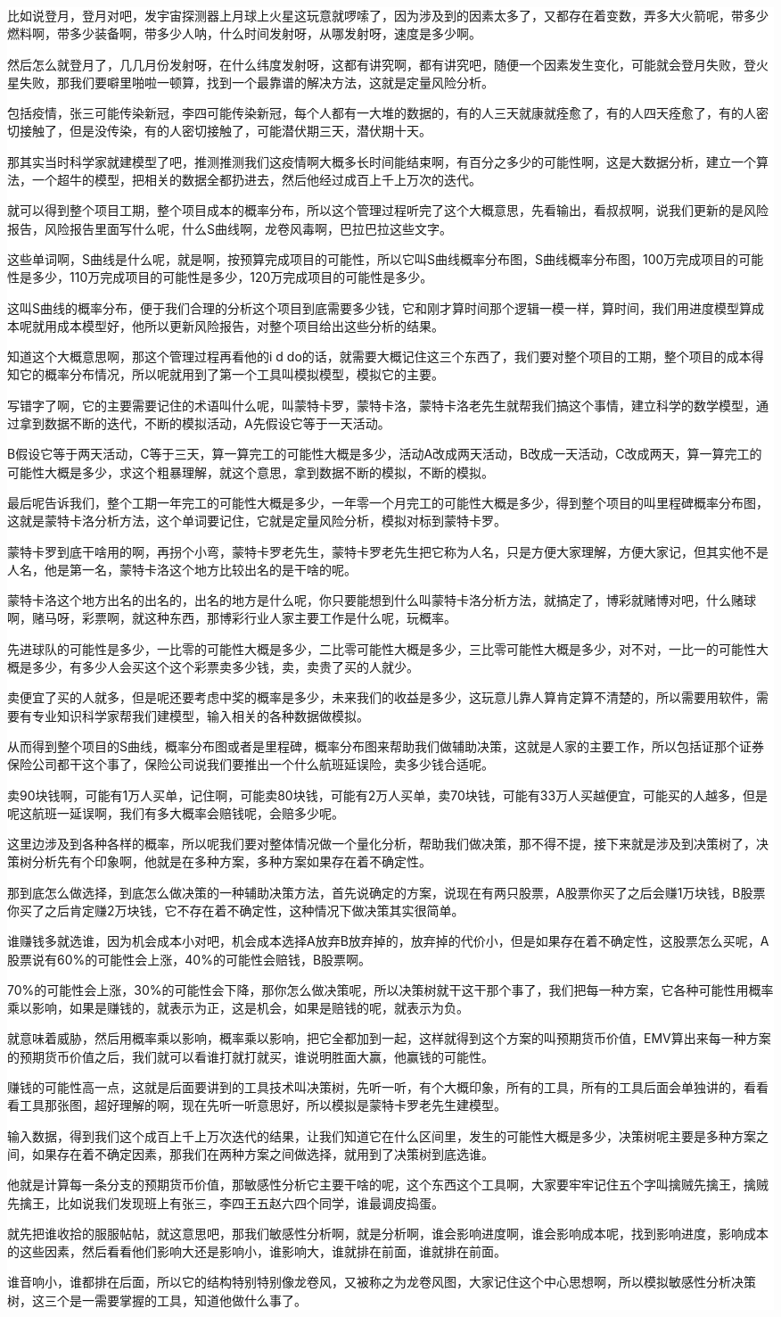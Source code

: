比如说登月，登月对吧，发宇宙探测器上月球上火星这玩意就啰嗦了，因为涉及到的因素太多了，又都存在着变数，弄多大火箭呢，带多少燃料啊，带多少装备啊，带多少人呐，什么时间发射呀，从哪发射呀，速度是多少啊。

然后怎么就登月了，几几月份发射呀，在什么纬度发射呀，这都有讲究啊，都有讲究吧，随便一个因素发生变化，可能就会登月失败，登火星失败，那我们要噼里啪啦一顿算，找到一个最靠谱的解决方法，这就是定量风险分析。

包括疫情，张三可能传染新冠，李四可能传染新冠，每个人都有一大堆的数据的，有的人三天就康就痊愈了，有的人四天痊愈了，有的人密切接触了，但是没传染，有的人密切接触了，可能潜伏期三天，潜伏期十天。

那其实当时科学家就建模型了吧，推测推测我们这疫情啊大概多长时间能结束啊，有百分之多少的可能性啊，这是大数据分析，建立一个算法，一个超牛的模型，把相关的数据全都扔进去，然后他经过成百上千上万次的迭代。

就可以得到整个项目工期，整个项目成本的概率分布，所以这个管理过程听完了这个大概意思，先看输出，看叔叔啊，说我们更新的是风险报告，风险报告里面写什么呢，什么S曲线啊，龙卷风毒啊，巴拉巴拉这些文字。

这些单词啊，S曲线是什么呢，就是啊，按预算完成项目的可能性，所以它叫S曲线概率分布图，S曲线概率分布图，100万完成项目的可能性是多少，110万完成项目的可能性是多少，120万完成项目的可能性是多少。

这叫S曲线的概率分布，便于我们合理的分析这个项目到底需要多少钱，它和刚才算时间那个逻辑一模一样，算时间，我们用进度模型算成本呢就用成本模型好，他所以更新风险报告，对整个项目给出这些分析的结果。

知道这个大概意思啊，那这个管理过程再看他的i d do的话，就需要大概记住这三个东西了，我们要对整个项目的工期，整个项目的成本得知它的概率分布情况，所以呢就用到了第一个工具叫模拟模型，模拟它的主要。

写错字了啊，它的主要需要记住的术语叫什么呢，叫蒙特卡罗，蒙特卡洛，蒙特卡洛老先生就帮我们搞这个事情，建立科学的数学模型，通过拿到数据不断的迭代，不断的模拟活动，A先假设它等于一天活动。

B假设它等于两天活动，C等于三天，算一算完工的可能性大概是多少，活动A改成两天活动，B改成一天活动，C改成两天，算一算完工的可能性大概是多少，求这个粗暴理解，就这个意思，拿到数据不断的模拟，不断的模拟。

最后呢告诉我们，整个工期一年完工的可能性大概是多少，一年零一个月完工的可能性大概是多少，得到整个项目的叫里程碑概率分布图，这就是蒙特卡洛分析方法，这个单词要记住，它就是定量风险分析，模拟对标到蒙特卡罗。

蒙特卡罗到底干啥用的啊，再拐个小弯，蒙特卡罗老先生，蒙特卡罗老先生把它称为人名，只是方便大家理解，方便大家记，但其实他不是人名，他是第一名，蒙特卡洛这个地方比较出名的是干啥的呢。

蒙特卡洛这个地方出名的出名的，出名的地方是什么呢，你只要能想到什么叫蒙特卡洛分析方法，就搞定了，博彩就赌博对吧，什么赌球啊，赌马呀，彩票啊，就这种东西，那博彩行业人家主要工作是什么呢，玩概率。

先进球队的可能性是多少，一比零的可能性大概是多少，二比零可能性大概是多少，三比零可能性大概是多少，对不对，一比一的可能性大概是多少，有多少人会买这个这个彩票卖多少钱，卖，卖贵了买的人就少。

卖便宜了买的人就多，但是呢还要考虑中奖的概率是多少，未来我们的收益是多少，这玩意儿靠人算肯定算不清楚的，所以需要用软件，需要有专业知识科学家帮我们建模型，输入相关的各种数据做模拟。

从而得到整个项目的S曲线，概率分布图或者是里程碑，概率分布图来帮助我们做辅助决策，这就是人家的主要工作，所以包括证那个证券保险公司都干这个事了，保险公司说我们要推出一个什么航班延误险，卖多少钱合适呢。

卖90块钱啊，可能有1万人买单，记住啊，可能卖80块钱，可能有2万人买单，卖70块钱，可能有33万人买越便宜，可能买的人越多，但是呢这航班一延误啊，我们有多大概率会赔钱呢，会赔多少呢。

这里边涉及到各种各样的概率，所以呢我们要对整体情况做一个量化分析，帮助我们做决策，那不得不提，接下来就是涉及到决策树了，决策树分析先有个印象啊，他就是在多种方案，多种方案如果存在着不确定性。

那到底怎么做选择，到底怎么做决策的一种辅助决策方法，首先说确定的方案，说现在有两只股票，A股票你买了之后会赚1万块钱，B股票你买了之后肯定赚2万块钱，它不存在着不确定性，这种情况下做决策其实很简单。

谁赚钱多就选谁，因为机会成本小对吧，机会成本选择A放弃B放弃掉的，放弃掉的代价小，但是如果存在着不确定性，这股票怎么买呢，A股票说有60%的可能性会上涨，40%的可能性会赔钱，B股票啊。

70%的可能性会上涨，30%的可能性会下降，那你怎么做决策呢，所以决策树就干这干那个事了，我们把每一种方案，它各种可能性用概率乘以影响，如果是赚钱的，就表示为正，这是机会，如果是赔钱的呢，就表示为负。

就意味着威胁，然后用概率乘以影响，概率乘以影响，把它全都加到一起，这样就得到这个方案的叫预期货币价值，EMV算出来每一种方案的预期货币价值之后，我们就可以看谁打就打就买，谁说明胜面大赢，他赢钱的可能性。

赚钱的可能性高一点，这就是后面要讲到的工具技术叫决策树，先听一听，有个大概印象，所有的工具，所有的工具后面会单独讲的，看看看工具那张图，超好理解的啊，现在先听一听意思好，所以模拟是蒙特卡罗老先生建模型。

输入数据，得到我们这个成百上千上万次迭代的结果，让我们知道它在什么区间里，发生的可能性大概是多少，决策树呢主要是多种方案之间，如果存在着不确定因素，那我们在两种方案之间做选择，就用到了决策树到底选谁。

他就是计算每一条分支的预期货币价值，那敏感性分析它主要干啥的呢，这个东西这个工具啊，大家要牢牢记住五个字叫擒贼先擒王，擒贼先擒王，比如说我们发现班上有张三，李四王五赵六四个同学，谁最调皮捣蛋。

就先把谁收拾的服服帖帖，就这意思吧，那我们敏感性分析啊，就是分析啊，谁会影响进度啊，谁会影响成本呢，找到影响进度，影响成本的这些因素，然后看看他们影响大还是影响小，谁影响大，谁就排在前面，谁就排在前面。

谁音响小，谁都排在后面，所以它的结构特别特别像龙卷风，又被称之为龙卷风图，大家记住这个中心思想啊，所以模拟敏感性分析决策树，这三个是一需要掌握的工具，知道他做什么事了。
